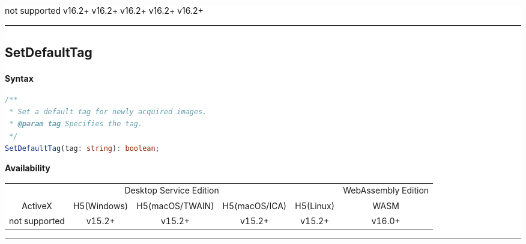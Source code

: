 <tr>
<td align="center">not supported  </td>
<td align="center">v16.2+ </td>
<td align="center">v16.2+ </td>
<td align="center">v16.2+ </td>
<td align="center">v16.2+ </td>
<td align="center">v16.2+ </td>
</tr>

</table>
</div>

---

## SetDefaultTag

**Syntax**

```typescript
/**
 * Set a default tag for newly acquired images.
 * @param tag Specifies the tag.
 */
SetDefaultTag(tag: string): boolean;
```

**Availability**
<div class="availability">
<table>

<tr>
<td colspan="5" align="center">Desktop Service Edition</td>
<td>WebAssembly Edition</td>
</tr>

<tr>
<td align="center">ActiveX</td>
<td align="center">H5(Windows)</td>
<td align="center">H5(macOS/TWAIN)</td>
<td align="center">H5(macOS/ICA)</td>
<td align="center">H5(Linux)</td>
<td align="center">WASM</td>
</tr>

<tr>
<td align="center">not supported  </td>
<td align="center">v15.2+ </td>
<td align="center">v15.2+ </td>
<td align="center">v15.2+ </td>
<td align="center">v15.2+ </td>
<td align="center">v16.0+ </td>
</tr>

</table>
</div>

---
